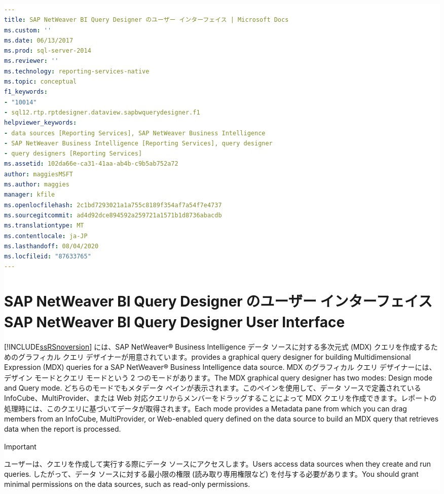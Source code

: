 ```yaml
---
title: SAP NetWeaver BI Query Designer のユーザー インターフェイス | Microsoft Docs
ms.custom: ''
ms.date: 06/13/2017
ms.prod: sql-server-2014
ms.reviewer: ''
ms.technology: reporting-services-native
ms.topic: conceptual
f1_keywords:
- "10014"
- sql12.rtp.rptdesigner.dataview.sapbwquerydesigner.f1
helpviewer_keywords:
- data sources [Reporting Services], SAP NetWeaver Business Intelligence
- SAP NetWeaver Business Intelligence [Reporting Services], query designer
- query designers [Reporting Services]
ms.assetid: 102da66e-ca31-41aa-ab4b-c9b5ab752a72
author: maggiesMSFT
ms.author: maggies
manager: kfile
ms.openlocfilehash: 2c1bd7293021a1a755c8189f354af7a54f7e4737
ms.sourcegitcommit: ad4d92dce894592a259721a1571b1d8736abacdb
ms.translationtype: MT
ms.contentlocale: ja-JP
ms.lasthandoff: 08/04/2020
ms.locfileid: "87633765"
---
```

# <a name="sap-netweaver-bi-query-designer-user-interface"></a><span data-ttu-id="3c6cb-102">SAP NetWeaver BI Query Designer のユーザー インターフェイス</span><span class="sxs-lookup"><span data-stu-id="3c6cb-102">SAP NetWeaver BI Query Designer User Interface</span></span>
  [!INCLUDE[ssRSnoversion](../../includes/ssrsnoversion-md.md)] <span data-ttu-id="3c6cb-103">には、SAP NetWeaver® Business Intelligence データ ソースに対する多次元式 (MDX) クエリを作成するためのグラフィカル クエリ デザイナーが用意されています。</span><span class="sxs-lookup"><span data-stu-id="3c6cb-103">provides a graphical query designer for building Multidimensional Expression (MDX) queries for a SAP NetWeaver® Business Intelligence data source.</span></span> <span data-ttu-id="3c6cb-104">MDX のグラフィカル クエリ デザイナーには、デザイン モードとクエリ モードという 2 つのモードがあります。</span><span class="sxs-lookup"><span data-stu-id="3c6cb-104">The MDX graphical query designer has two modes: Design mode and Query mode.</span></span> <span data-ttu-id="3c6cb-105">どちらのモードでもメタデータ ペインが表示されます。このペインを使用して、データ ソースで定義されている InfoCube、MultiProvider、または Web 対応クエリからメンバーをドラッグすることによって MDX クエリを作成できます。レポートの処理時には、このクエリに基づいてデータが取得されます。</span><span class="sxs-lookup"><span data-stu-id="3c6cb-105">Each mode provides a Metadata pane from which you can drag members from an InfoCube, MultiProvider, or Web-enabled query defined on the data source to build an MDX query that retrieves data when the report is processed.</span></span>

> [!IMPORTANT]
>  <span data-ttu-id="3c6cb-106">ユーザーは、クエリを作成して実行する際にデータ ソースにアクセスします。</span><span class="sxs-lookup"><span data-stu-id="3c6cb-106">Users access data sources when they create and run queries.</span></span> <span data-ttu-id="3c6cb-107">したがって、データ ソースに対する最小限の権限 (読み取り専用権限など) を付与する必要があります。</span><span class="sxs-lookup"><span data-stu-id="3c6cb-107">You should grant minimal permissions on the data sources, such as read-only permissions.</span></span>
